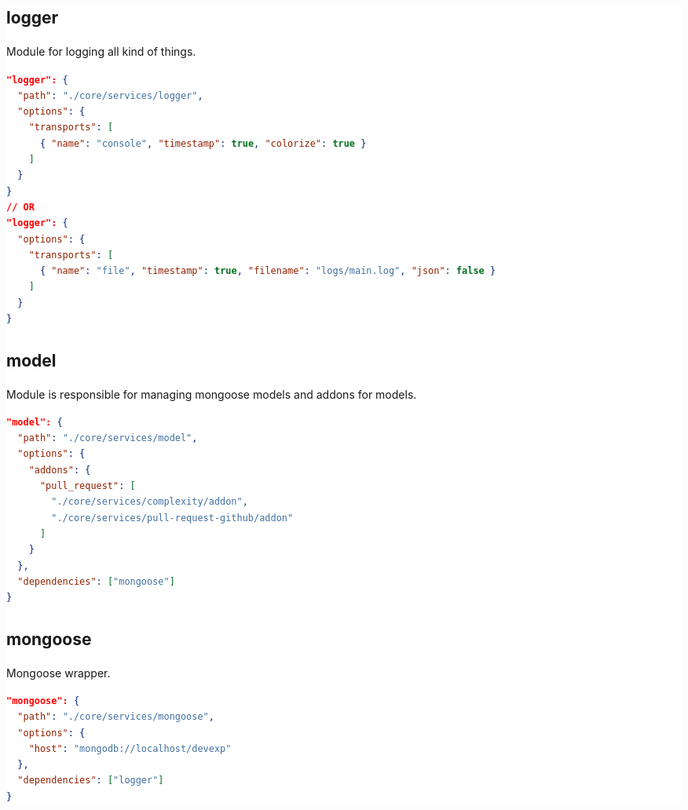 ## logger

Module for logging all kind of things.

```json
"logger": {
  "path": "./core/services/logger",
  "options": {
    "transports": [
      { "name": "console", "timestamp": true, "colorize": true }
    ]
  }
}
// OR
"logger": {
  "options": {
    "transports": [
      { "name": "file", "timestamp": true, "filename": "logs/main.log", "json": false }
    ]
  }
}
```

## model

Module is responsible for managing mongoose models and addons for models.

```json
"model": {
  "path": "./core/services/model",
  "options": {
    "addons": {
      "pull_request": [
        "./core/services/complexity/addon",
        "./core/services/pull-request-github/addon"
      ]
    }
  },
  "dependencies": ["mongoose"]
}
```

## mongoose

Mongoose wrapper.

```json
"mongoose": {
  "path": "./core/services/mongoose",
  "options": {
    "host": "mongodb://localhost/devexp"
  },
  "dependencies": ["logger"]
}
```
